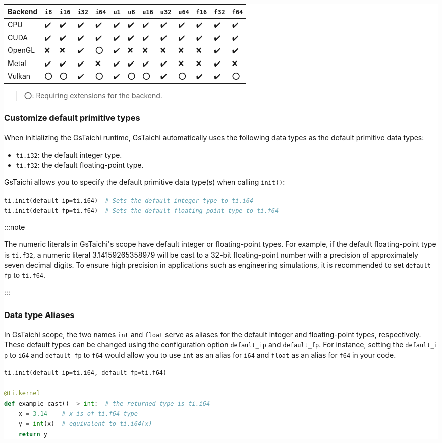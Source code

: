 
| Backend | `i8`               | `i16`              | `i32`              | `i64`              | `u1`               | `u8`               | `u16`              | `u32`              | `u64`              | `f16`              | `f32`              | `f64`              |
| ------- | ------------------ | ------------------ | ------------------ | ------------------ | ------------------ | ------------------ | ------------------ | ------------------ | ------------------ | ------------------ | ------------------ | ------------------ |
| CPU     | :heavy_check_mark: | :heavy_check_mark: | :heavy_check_mark: | :heavy_check_mark: | :heavy_check_mark: | :heavy_check_mark: | :heavy_check_mark: | :heavy_check_mark: | :heavy_check_mark: | :heavy_check_mark: | :heavy_check_mark: | :heavy_check_mark: |
| CUDA    | :heavy_check_mark: | :heavy_check_mark: | :heavy_check_mark: | :heavy_check_mark: | :heavy_check_mark: | :heavy_check_mark: | :heavy_check_mark: | :heavy_check_mark: | :heavy_check_mark: | :heavy_check_mark: | :heavy_check_mark: | :heavy_check_mark: |
| OpenGL  | :x:                | :x:                | :heavy_check_mark: | :o:                | :heavy_check_mark: | :x:                | :x:                | :x:                | :x:                | :x:                | :heavy_check_mark: | :heavy_check_mark: |
| Metal   | :heavy_check_mark: | :heavy_check_mark: | :heavy_check_mark: | :x:                | :heavy_check_mark: | :heavy_check_mark: | :heavy_check_mark: | :heavy_check_mark: | :x:                | :x:                | :heavy_check_mark: | :x:                |
| Vulkan  | :o:                | :o:                | :heavy_check_mark: | :o:                | :heavy_check_mark: | :o:                | :o:                | :heavy_check_mark: | :o:                | :heavy_check_mark: | :heavy_check_mark: | :o:                |

> :o:: Requiring extensions for the backend.

### Customize default primitive types

When initializing the GsTaichi runtime, GsTaichi automatically uses the following data types as the default primitive data types:

- `ti.i32`: the default integer type.
- `ti.f32`: the default floating-point type.

GsTaichi allows you to specify the default primitive data type(s) when calling `init()`:

```python skip-ci:Trivial
ti.init(default_ip=ti.i64)  # Sets the default integer type to ti.i64
ti.init(default_fp=ti.f64)  # Sets the default floating-point type to ti.f64
```

:::note

The numeric literals in GsTaichi's scope have default integer or floating-point types. For example, if the default floating-point type is `ti.f32`, a numeric literal 3.14159265358979 will be cast to a 32-bit floating-point number with a precision of approximately seven decimal digits. To ensure high precision in applications such as engineering simulations, it is recommended to set `default_fp` to `ti.f64`.

:::

### Data type Aliases

In GsTaichi scope, the two names `int` and `float` serve as aliases for the default integer and floating-point types, respectively. These default types can be changed using the configuration option `default_ip` and `default_fp`. For instance, setting the `default_ip` to `i64` and `default_fp` to `f64` would allow you to use `int` as an alias for `i64` and `float` as an alias for `f64` in your code.

```python
ti.init(default_ip=ti.i64, default_fp=ti.f64)

@ti.kernel
def example_cast() -> int:  # the returned type is ti.i64
    x = 3.14    # x is of ti.f64 type
    y = int(x)  # equivalent to ti.i64(x)
    return y
```
